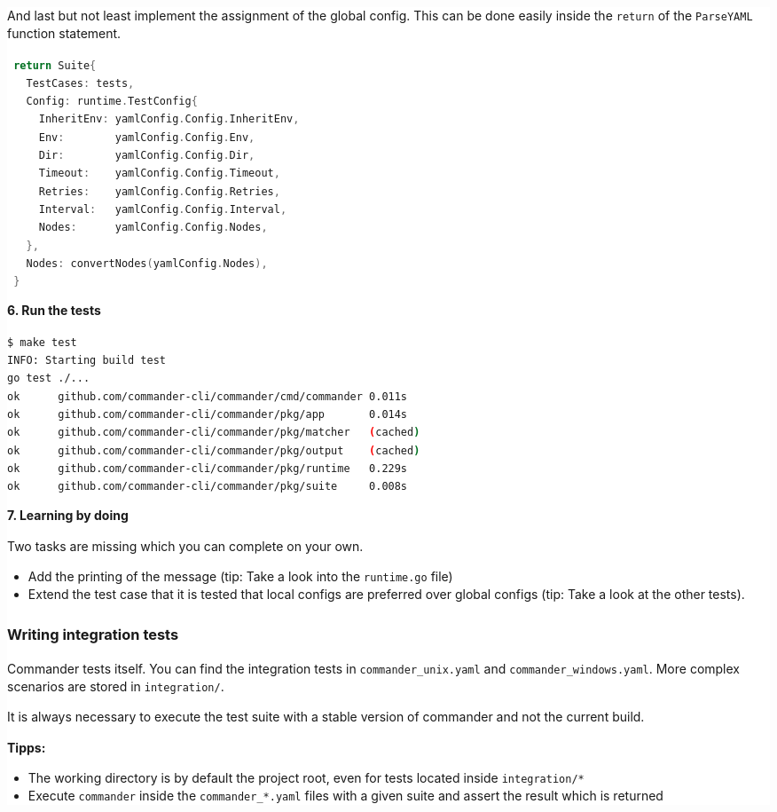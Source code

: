   And last but not least implement the assignment of the global config. 
  This can be done easily inside the `return` of the `ParseYAML` function statement.

   ```go       
    return Suite{
      TestCases: tests,
      Config: runtime.TestConfig{
        InheritEnv: yamlConfig.Config.InheritEnv,
        Env:        yamlConfig.Config.Env,
        Dir:        yamlConfig.Config.Dir,
        Timeout:    yamlConfig.Config.Timeout,
        Retries:    yamlConfig.Config.Retries,
        Interval:   yamlConfig.Config.Interval,
        Nodes:      yamlConfig.Config.Nodes,
      },
      Nodes: convertNodes(yamlConfig.Nodes),
    }
   ```
  
**6. Run the tests**

  ```bash
  $ make test
  INFO: Starting build test
  go test ./...
  ok      github.com/commander-cli/commander/cmd/commander 0.011s
  ok      github.com/commander-cli/commander/pkg/app       0.014s
  ok      github.com/commander-cli/commander/pkg/matcher   (cached)
  ok      github.com/commander-cli/commander/pkg/output    (cached)
  ok      github.com/commander-cli/commander/pkg/runtime   0.229s
  ok      github.com/commander-cli/commander/pkg/suite     0.008s
  ```
     
**7. Learning by doing**

  Two tasks are missing which you can complete on your own.
  
   - Add the printing of the message (tip: Take a look into the `runtime.go` file)
   - Extend the test case that it is tested that local configs are preferred over global configs (tip: Take a look at the other tests). 
  
### Writing integration tests

Commander tests itself. You can find the integration tests in `commander_unix.yaml` and `commander_windows.yaml`.
More complex scenarios are stored in `integration/`.

It is always necessary to execute the test suite with a stable version of commander and not the current build.

**Tipps:**

 - The working directory is by default the project root, even for tests located inside `integration/*`
 - Execute `commander` inside the `commander_*.yaml` files with a given suite and assert the result which is returned
